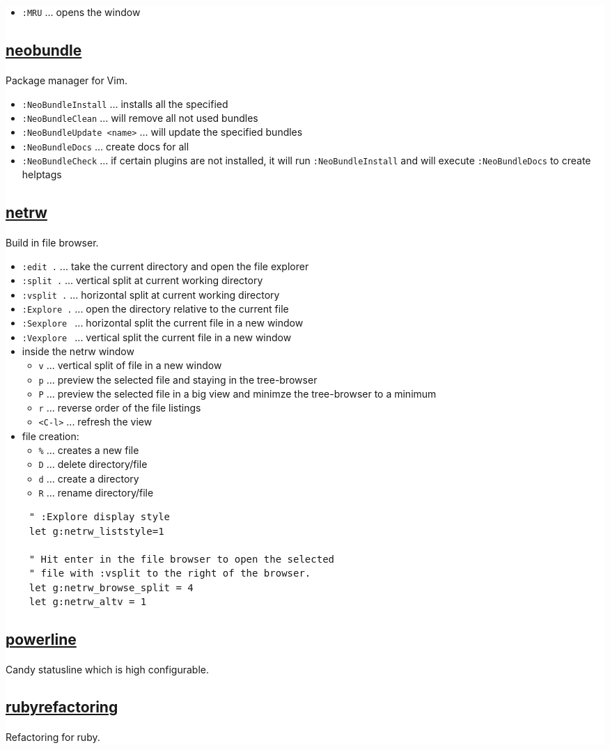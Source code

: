- `:MRU` ... opens the window


## [neobundle](https://github.com/Shougo/neobundle.vim)
Package manager for Vim.

- `:NeoBundleInstall` ... installs all the specified
- `:NeoBundleClean` ... will remove all not used bundles
- `:NeoBundleUpdate <name>` ... will update the specified bundles
- `:NeoBundleDocs` ... create docs for all
- `:NeoBundleCheck` ... if certain plugins are not installed, it will run `:NeoBundleInstall` and will execute `:NeoBundleDocs` to create helptags


## [netrw](http://www.vim.org/scripts/script.php?script_id=1075)
Build in file browser.

- `:edit .` ... take the current directory and open the file explorer
- `:split .` ... vertical split at current working directory
- `:vsplit .` ... horizontal split at current working directory
- `:Explore .` ... open the directory relative to the current file
- `:Sexplore ` ... horizontal split the current file in a new window
- `:Vexplore ` ... vertical split the current file in a new window
- inside the netrw window
  - `v` ... vertical split of file in a new window
  - `p` ... preview the selected file and staying in the tree-browser
  - `P` ... preview the selected file in a big view and minimze the tree-browser to a minimum
  - `r` ... reverse order of the file listings
  - `<C-l>` ... refresh the view
- file creation:
  - `%` ... creates a new file
  - `D` ... delete directory/file
  - `d` ... create a directory
  - `R` ... rename directory/file
<pre>
    " :Explore display style
    let g:netrw_liststyle=1

    " Hit enter in the file browser to open the selected
    " file with :vsplit to the right of the browser.
    let g:netrw_browse_split = 4
    let g:netrw_altv = 1</pre>


## [powerline](https://github.com/Lokaltog/vim-powerline "powerline")
Candy statusline which is high configurable.


## [rubyrefactoring](https://github.com/ecomba/vim-ruby-refactoring)
Refactoring for ruby.
